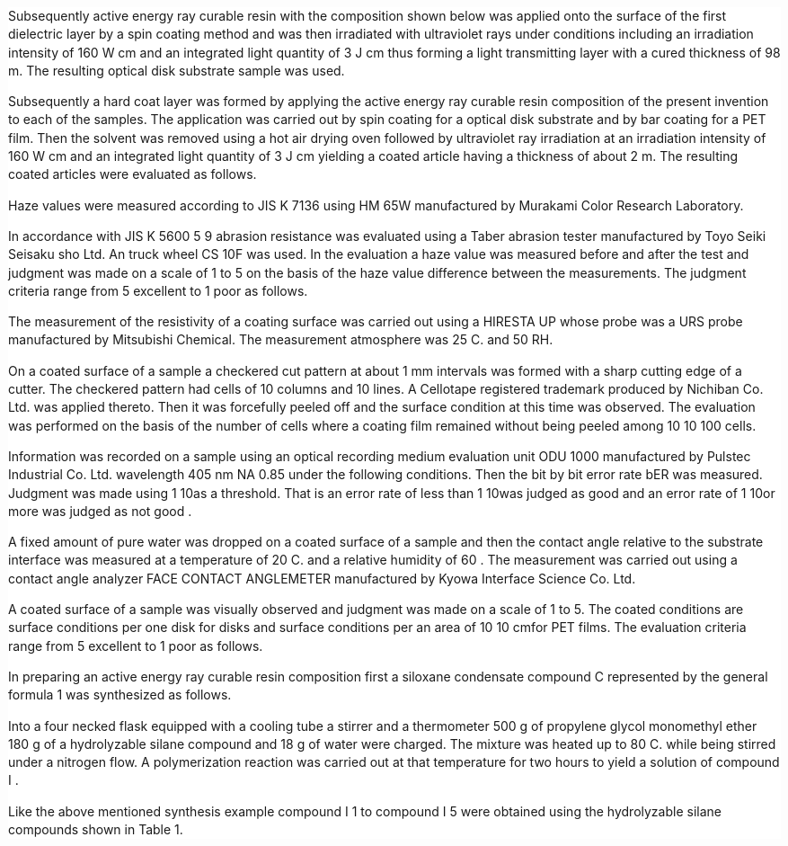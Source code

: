 Subsequently active energy ray curable resin with the composition shown below was applied onto the surface of the first dielectric layer by a spin coating method and was then irradiated with ultraviolet rays under conditions including an irradiation intensity of 160 W cm and an integrated light quantity of 3 J cm thus forming a light transmitting layer with a cured thickness of 98 m. The resulting optical disk substrate sample was used.

Subsequently a hard coat layer was formed by applying the active energy ray curable resin composition of the present invention to each of the samples. The application was carried out by spin coating for a optical disk substrate and by bar coating for a PET film. Then the solvent was removed using a hot air drying oven followed by ultraviolet ray irradiation at an irradiation intensity of 160 W cm and an integrated light quantity of 3 J cm yielding a coated article having a thickness of about 2 m. The resulting coated articles were evaluated as follows.

Haze values were measured according to JIS K 7136 using HM 65W manufactured by Murakami Color Research Laboratory.

In accordance with JIS K 5600 5 9 abrasion resistance was evaluated using a Taber abrasion tester manufactured by Toyo Seiki Seisaku sho Ltd. An truck wheel CS 10F was used. In the evaluation a haze value was measured before and after the test and judgment was made on a scale of 1 to 5 on the basis of the haze value difference between the measurements. The judgment criteria range from 5 excellent to 1 poor as follows.

The measurement of the resistivity of a coating surface was carried out using a HIRESTA UP whose probe was a URS probe manufactured by Mitsubishi Chemical. The measurement atmosphere was 25 C. and 50 RH.

On a coated surface of a sample a checkered cut pattern at about 1 mm intervals was formed with a sharp cutting edge of a cutter. The checkered pattern had cells of 10 columns and 10 lines. A Cellotape registered trademark produced by Nichiban Co. Ltd. was applied thereto. Then it was forcefully peeled off and the surface condition at this time was observed. The evaluation was performed on the basis of the number of cells where a coating film remained without being peeled among 10 10 100 cells.

Information was recorded on a sample using an optical recording medium evaluation unit ODU 1000 manufactured by Pulstec Industrial Co. Ltd. wavelength 405 nm NA 0.85 under the following conditions. Then the bit by bit error rate bER was measured. Judgment was made using 1 10as a threshold. That is an error rate of less than 1 10was judged as good and an error rate of 1 10or more was judged as not good .

A fixed amount of pure water was dropped on a coated surface of a sample and then the contact angle relative to the substrate interface was measured at a temperature of 20 C. and a relative humidity of 60 . The measurement was carried out using a contact angle analyzer FACE CONTACT ANGLEMETER manufactured by Kyowa Interface Science Co. Ltd.

A coated surface of a sample was visually observed and judgment was made on a scale of 1 to 5. The coated conditions are surface conditions per one disk for disks and surface conditions per an area of 10 10 cmfor PET films. The evaluation criteria range from 5 excellent to 1 poor as follows.

In preparing an active energy ray curable resin composition first a siloxane condensate compound C represented by the general formula 1 was synthesized as follows.

Into a four necked flask equipped with a cooling tube a stirrer and a thermometer 500 g of propylene glycol monomethyl ether 180 g of a hydrolyzable silane compound and 18 g of water were charged. The mixture was heated up to 80 C. while being stirred under a nitrogen flow. A polymerization reaction was carried out at that temperature for two hours to yield a solution of compound I .

Like the above mentioned synthesis example compound I 1 to compound I 5 were obtained using the hydrolyzable silane compounds shown in Table 1.
